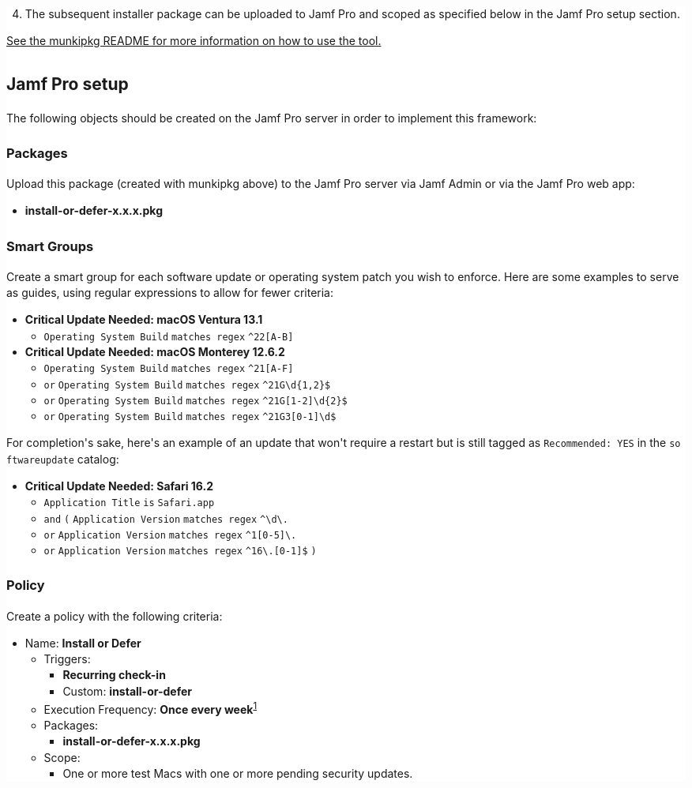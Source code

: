 4. The subsequent installer package can be uploaded to Jamf Pro and scoped as specified below in the Jamf Pro setup section.

[See the munkipkg README for more information on how to use the tool.](https://github.com/munki/munki-pkg#basic-operation)

## Jamf Pro setup

The following objects should be created on the Jamf Pro server in order to implement this framework:


### Packages

Upload this package (created with munkipkg above) to the Jamf Pro server via Jamf Admin or via the Jamf Pro web app:

- __install-or-defer-x.x.x.pkg__


### Smart Groups

Create a smart group for each software update or operating system patch you wish to enforce. Here are some examples to serve as guides, using regular expressions to allow for fewer criteria:

- __Critical Update Needed: macOS Ventura 13.1__
    - `Operating System Build` `matches regex` `^22[A-B]`
- __Critical Update Needed: macOS Monterey 12.6.2__
    - `Operating System Build` `matches regex` `^21[A-F]`
    - `or` `Operating System Build` `matches regex` `^21G\d{1,2}$`
    - `or` `Operating System Build` `matches regex` `^21G[1-2]\d{2}$`
    - `or` `Operating System Build` `matches regex` `^21G3[0-1]\d$`

For completion's sake, here's an example of an update that won't require a restart but is still tagged as `Recommended: YES` in the `softwareupdate` catalog:

- __Critical Update Needed: Safari 16.2__
    - `Application Title` `is` `Safari.app`
    - `and` `(` `Application Version` `matches regex` `^\d\.`
    - `or` `Application Version` `matches regex` `^1[0-5]\.`
    - `or` `Application Version` `matches regex` `^16\.[0-1]$` `)`


### Policy

Create a policy with the following criteria:

- Name: __Install or Defer__
    - Triggers:
        - __Recurring check-in__
        - Custom: __install-or-defer__
    - Execution Frequency: __Once every week__<sup>[1](#footnote1)</sup>
    - Packages:
        - __install-or-defer-x.x.x.pkg__
    - Scope:
        - One or more test Macs with one or more pending security updates.
